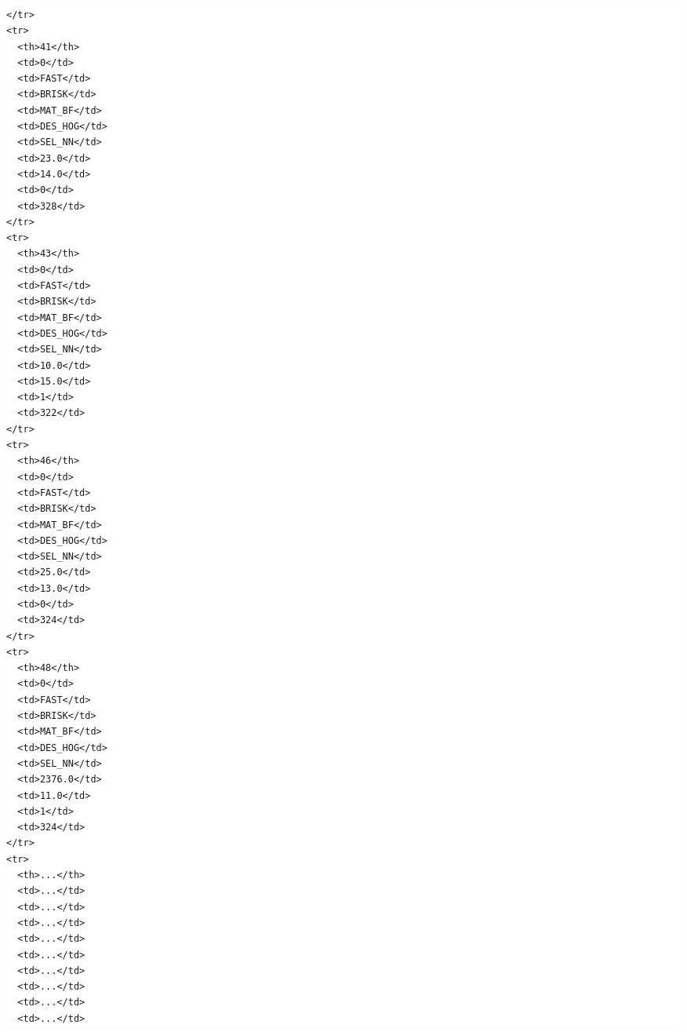     </tr>
    <tr>
      <th>41</th>
      <td>0</td>
      <td>FAST</td>
      <td>BRISK</td>
      <td>MAT_BF</td>
      <td>DES_HOG</td>
      <td>SEL_NN</td>
      <td>23.0</td>
      <td>14.0</td>
      <td>0</td>
      <td>328</td>
    </tr>
    <tr>
      <th>43</th>
      <td>0</td>
      <td>FAST</td>
      <td>BRISK</td>
      <td>MAT_BF</td>
      <td>DES_HOG</td>
      <td>SEL_NN</td>
      <td>10.0</td>
      <td>15.0</td>
      <td>1</td>
      <td>322</td>
    </tr>
    <tr>
      <th>46</th>
      <td>0</td>
      <td>FAST</td>
      <td>BRISK</td>
      <td>MAT_BF</td>
      <td>DES_HOG</td>
      <td>SEL_NN</td>
      <td>25.0</td>
      <td>13.0</td>
      <td>0</td>
      <td>324</td>
    </tr>
    <tr>
      <th>48</th>
      <td>0</td>
      <td>FAST</td>
      <td>BRISK</td>
      <td>MAT_BF</td>
      <td>DES_HOG</td>
      <td>SEL_NN</td>
      <td>2376.0</td>
      <td>11.0</td>
      <td>1</td>
      <td>324</td>
    </tr>
    <tr>
      <th>...</th>
      <td>...</td>
      <td>...</td>
      <td>...</td>
      <td>...</td>
      <td>...</td>
      <td>...</td>
      <td>...</td>
      <td>...</td>
      <td>...</td>